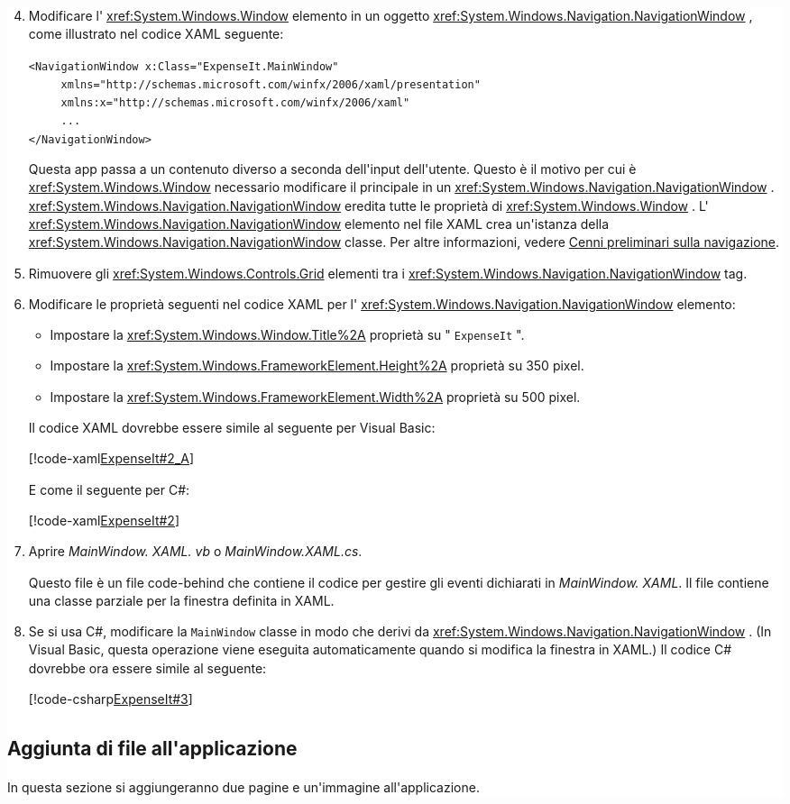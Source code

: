 4. Modificare l' <xref:System.Windows.Window> elemento in un oggetto <xref:System.Windows.Navigation.NavigationWindow> , come illustrato nel codice XAML seguente:

   ```xaml
   <NavigationWindow x:Class="ExpenseIt.MainWindow"
        xmlns="http://schemas.microsoft.com/winfx/2006/xaml/presentation"
        xmlns:x="http://schemas.microsoft.com/winfx/2006/xaml"
        ...
   </NavigationWindow>
   ```

   Questa app passa a un contenuto diverso a seconda dell'input dell'utente. Questo è il motivo per cui è <xref:System.Windows.Window> necessario modificare il principale in un <xref:System.Windows.Navigation.NavigationWindow> . <xref:System.Windows.Navigation.NavigationWindow> eredita tutte le proprietà di <xref:System.Windows.Window> . L' <xref:System.Windows.Navigation.NavigationWindow> elemento nel file XAML crea un'istanza della <xref:System.Windows.Navigation.NavigationWindow> classe. Per altre informazioni, vedere [Cenni preliminari sulla navigazione](../app-development/navigation-overview.md).

5. Rimuovere gli <xref:System.Windows.Controls.Grid> elementi tra i <xref:System.Windows.Navigation.NavigationWindow> tag.

6. Modificare le proprietà seguenti nel codice XAML per l' <xref:System.Windows.Navigation.NavigationWindow> elemento:

    - Impostare la <xref:System.Windows.Window.Title%2A> proprietà su " `ExpenseIt` ".

    - Impostare la <xref:System.Windows.FrameworkElement.Height%2A> proprietà su 350 pixel.

    - Impostare la <xref:System.Windows.FrameworkElement.Width%2A> proprietà su 500 pixel.

    Il codice XAML dovrebbe essere simile al seguente per Visual Basic:

    [!code-xaml[ExpenseIt#2_A](~/samples/snippets/visualbasic/VS_Snippets_Wpf/ExpenseIt/VB/ExpenseIt/MainWindow.xaml#2_a)]

    E come il seguente per C#:

    [!code-xaml[ExpenseIt#2](~/samples/snippets/csharp/VS_Snippets_Wpf/ExpenseIt/CSharp/ExpenseIt/MainWindow.xaml#2)]

7. Aprire *MainWindow. XAML. vb* o *MainWindow.XAML.cs*.

    Questo file è un file code-behind che contiene il codice per gestire gli eventi dichiarati in *MainWindow. XAML*. Il file contiene una classe parziale per la finestra definita in XAML.

8. Se si usa C#, modificare la `MainWindow` classe in modo che derivi da <xref:System.Windows.Navigation.NavigationWindow> . (In Visual Basic, questa operazione viene eseguita automaticamente quando si modifica la finestra in XAML.) Il codice C# dovrebbe ora essere simile al seguente:

   [!code-csharp[ExpenseIt#3](~/samples/snippets/csharp/VS_Snippets_Wpf/ExpenseIt/CSharp/ExpenseIt9/MainWindow.xaml.cs?highlight=21)]

## <a name="add-files-to-the-application"></a>Aggiunta di file all'applicazione

In questa sezione si aggiungeranno due pagine e un'immagine all'applicazione.
